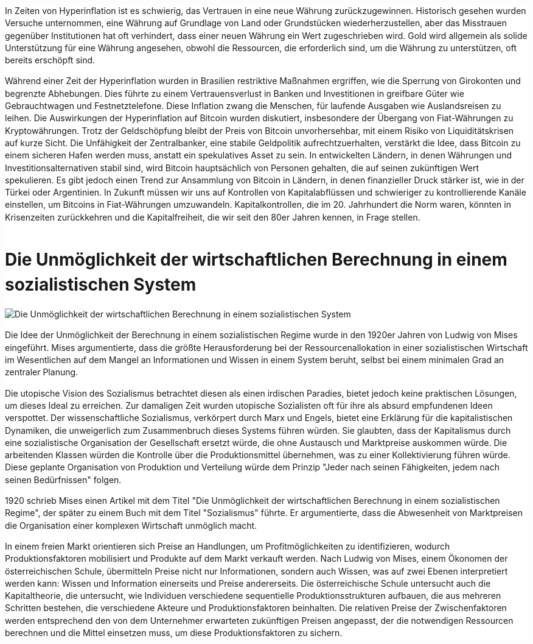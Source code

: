 In Zeiten von Hyperinflation ist es schwierig, das Vertrauen in eine neue Währung zurückzugewinnen. Historisch gesehen wurden Versuche unternommen, eine Währung auf Grundlage von Land oder Grundstücken wiederherzustellen, aber das Misstrauen gegenüber Institutionen hat oft verhindert, dass einer neuen Währung ein Wert zugeschrieben wird. Gold wird allgemein als solide Unterstützung für eine Währung angesehen, obwohl die Ressourcen, die erforderlich sind, um die Währung zu unterstützen, oft bereits erschöpft sind.

Während einer Zeit der Hyperinflation wurden in Brasilien restriktive Maßnahmen ergriffen, wie die Sperrung von Girokonten und begrenzte Abhebungen. Dies führte zu einem Vertrauensverlust in Banken und Investitionen in greifbare Güter wie Gebrauchtwagen und Festnetztelefone. Diese Inflation zwang die Menschen, für laufende Ausgaben wie Auslandsreisen zu leihen. Die Auswirkungen der Hyperinflation auf Bitcoin wurden diskutiert, insbesondere der Übergang von Fiat-Währungen zu Kryptowährungen. Trotz der Geldschöpfung bleibt der Preis von Bitcoin unvorhersehbar, mit einem Risiko von Liquiditätskrisen auf kurze Sicht. Die Unfähigkeit der Zentralbanker, eine stabile Geldpolitik aufrechtzuerhalten, verstärkt die Idee, dass Bitcoin zu einem sicheren Hafen werden muss, anstatt ein spekulatives Asset zu sein.
In entwickelten Ländern, in denen Währungen und Investitionsalternativen stabil sind, wird Bitcoin hauptsächlich von Personen gehalten, die auf seinen zukünftigen Wert spekulieren. Es gibt jedoch einen Trend zur Ansammlung von Bitcoin in Ländern, in denen finanzieller Druck stärker ist, wie in der Türkei oder Argentinien. In Zukunft müssen wir uns auf Kontrollen von Kapitalabflüssen und schwieriger zu kontrollierende Kanäle einstellen, um Bitcoins in Fiat-Währungen umzuwandeln. Kapitalkontrollen, die im 20. Jahrhundert die Norm waren, könnten in Krisenzeiten zurückkehren und die Kapitalfreiheit, die wir seit den 80er Jahren kennen, in Frage stellen.

# Die Unmöglichkeit der wirtschaftlichen Berechnung in einem sozialistischen System

![Die Unmöglichkeit der wirtschaftlichen Berechnung in einem sozialistischen System](https://youtu.be/E-9Fl6eg-mo)

Die Idee der Unmöglichkeit der Berechnung in einem sozialistischen Regime wurde in den 1920er Jahren von Ludwig von Mises eingeführt. Mises argumentierte, dass die größte Herausforderung bei der Ressourcenallokation in einer sozialistischen Wirtschaft im Wesentlichen auf dem Mangel an Informationen und Wissen in einem System beruht, selbst bei einem minimalen Grad an zentraler Planung.

Die utopische Vision des Sozialismus betrachtet diesen als einen irdischen Paradies, bietet jedoch keine praktischen Lösungen, um dieses Ideal zu erreichen. Zur damaligen Zeit wurden utopische Sozialisten oft für ihre als absurd empfundenen Ideen verspottet. Der wissenschaftliche Sozialismus, verkörpert durch Marx und Engels, bietet eine Erklärung für die kapitalistischen Dynamiken, die unweigerlich zum Zusammenbruch dieses Systems führen würden. Sie glaubten, dass der Kapitalismus durch eine sozialistische Organisation der Gesellschaft ersetzt würde, die ohne Austausch und Marktpreise auskommen würde. Die arbeitenden Klassen würden die Kontrolle über die Produktionsmittel übernehmen, was zu einer Kollektivierung führen würde. Diese geplante Organisation von Produktion und Verteilung würde dem Prinzip "Jeder nach seinen Fähigkeiten, jedem nach seinen Bedürfnissen" folgen.

1920 schrieb Mises einen Artikel mit dem Titel "Die Unmöglichkeit der wirtschaftlichen Berechnung in einem sozialistischen Regime", der später zu einem Buch mit dem Titel "Sozialismus" führte. Er argumentierte, dass die Abwesenheit von Marktpreisen die Organisation einer komplexen Wirtschaft unmöglich macht.

In einem freien Markt orientieren sich Preise an Handlungen, um Profitmöglichkeiten zu identifizieren, wodurch Produktionsfaktoren mobilisiert und Produkte auf dem Markt verkauft werden. Nach Ludwig von Mises, einem Ökonomen der österreichischen Schule, übermitteln Preise nicht nur Informationen, sondern auch Wissen, was auf zwei Ebenen interpretiert werden kann: Wissen und Information einerseits und Preise andererseits.
Die österreichische Schule untersucht auch die Kapitaltheorie, die untersucht, wie Individuen verschiedene sequentielle Produktionsstrukturen aufbauen, die aus mehreren Schritten bestehen, die verschiedene Akteure und Produktionsfaktoren beinhalten. Die relativen Preise der Zwischenfaktoren werden entsprechend den von dem Unternehmer erwarteten zukünftigen Preisen angepasst, der die notwendigen Ressourcen berechnen und die Mittel einsetzen muss, um diese Produktionsfaktoren zu sichern.
